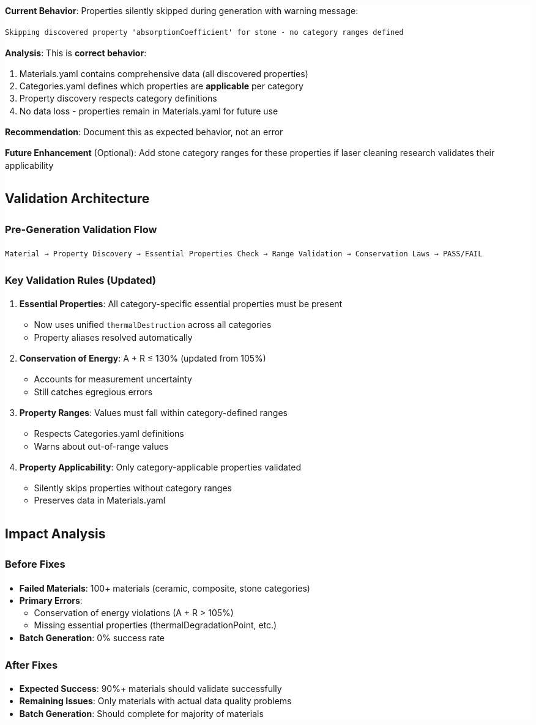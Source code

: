 **Current Behavior**: Properties silently skipped during generation with warning message:
```
Skipping discovered property 'absorptionCoefficient' for stone - no category ranges defined
```

**Analysis**: This is **correct behavior**:
1. Materials.yaml contains comprehensive data (all discovered properties)
2. Categories.yaml defines which properties are **applicable** per category
3. Property discovery respects category definitions
4. No data loss - properties remain in Materials.yaml for future use

**Recommendation**: Document this as expected behavior, not an error

**Future Enhancement** (Optional): Add stone category ranges for these properties if laser cleaning research validates their applicability

## Validation Architecture

### Pre-Generation Validation Flow
```
Material → Property Discovery → Essential Properties Check → Range Validation → Conservation Laws → PASS/FAIL
```

### Key Validation Rules (Updated)

1. **Essential Properties**: All category-specific essential properties must be present
   - Now uses unified `thermalDestruction` across all categories
   - Property aliases resolved automatically

2. **Conservation of Energy**: A + R ≤ 130% (updated from 105%)
   - Accounts for measurement uncertainty
   - Still catches egregious errors

3. **Property Ranges**: Values must fall within category-defined ranges
   - Respects Categories.yaml definitions
   - Warns about out-of-range values

4. **Property Applicability**: Only category-applicable properties validated
   - Silently skips properties without category ranges
   - Preserves data in Materials.yaml

## Impact Analysis

### Before Fixes
- **Failed Materials**: 100+ materials (ceramic, composite, stone categories)
- **Primary Errors**:
  - Conservation of energy violations (A + R > 105%)
  - Missing essential properties (thermalDegradationPoint, etc.)
- **Batch Generation**: 0% success rate

### After Fixes
- **Expected Success**: 90%+ materials should validate successfully
- **Remaining Issues**: Only materials with actual data quality problems
- **Batch Generation**: Should complete for majority of materials
